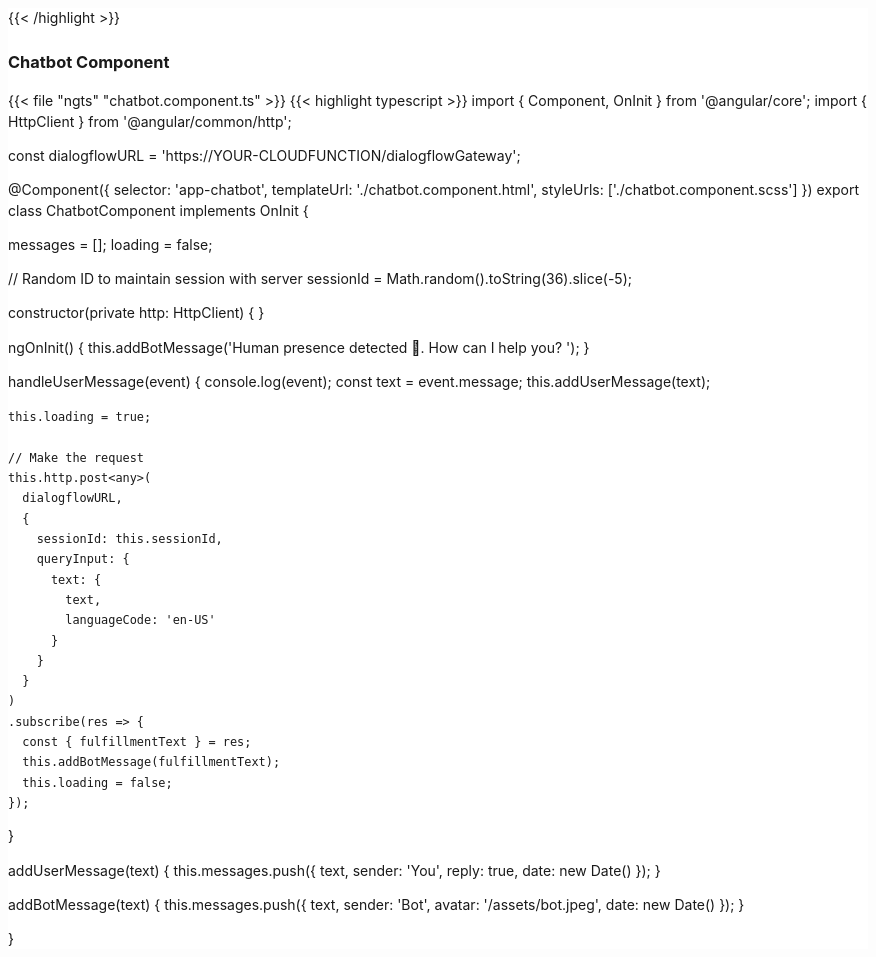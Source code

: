 {{< /highlight >}}

### Chatbot Component

{{< file "ngts" "chatbot.component.ts" >}} {{< highlight typescript >}} import {
Component, OnInit } from '@angular/core'; import { HttpClient } from
'@angular/common/http';

const dialogflowURL = 'https://YOUR-CLOUDFUNCTION/dialogflowGateway';

@Component({ selector: 'app-chatbot', templateUrl: './chatbot.component.html',
styleUrls: ['./chatbot.component.scss'] }) export class ChatbotComponent
implements OnInit {

messages = []; loading = false;

// Random ID to maintain session with server sessionId =
Math.random().toString(36).slice(-5);

constructor(private http: HttpClient) { }

ngOnInit() { this.addBotMessage('Human presence detected 🤖. How can I help you?
'); }

handleUserMessage(event) { console.log(event); const text = event.message;
this.addUserMessage(text);

    this.loading = true;

    // Make the request
    this.http.post<any>(
      dialogflowURL,
      {
        sessionId: this.sessionId,
        queryInput: {
          text: {
            text,
            languageCode: 'en-US'
          }
        }
      }
    )
    .subscribe(res => {
      const { fulfillmentText } = res;
      this.addBotMessage(fulfillmentText);
      this.loading = false;
    });

}

addUserMessage(text) { this.messages.push({ text, sender: 'You', reply: true,
date: new Date() }); }

addBotMessage(text) { this.messages.push({ text, sender: 'Bot', avatar:
'/assets/bot.jpeg', date: new Date() }); }

}
